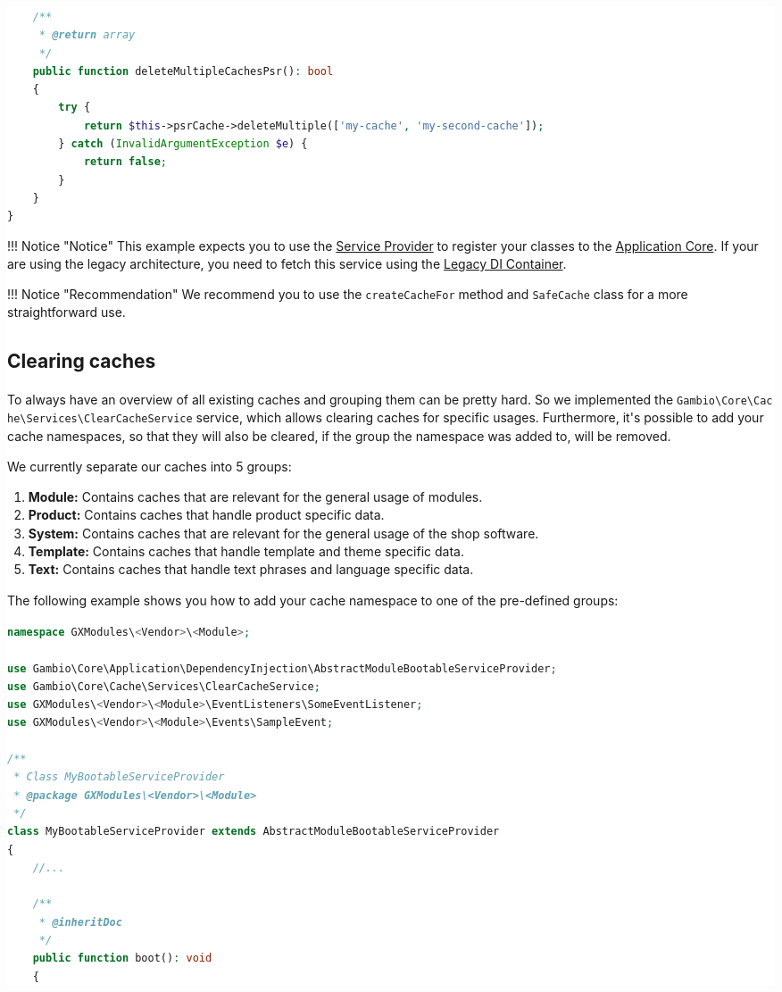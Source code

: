 ```php
    /**
     * @return array
     */
    public function deleteMultipleCachesPsr(): bool
    {
        try {
            return $this->psrCache->deleteMultiple(['my-cache', 'my-second-cache']);
        } catch (InvalidArgumentException $e) {
            return false;
        }
    }
}
```

!!! Notice "Notice"
    This example expects you to use the [Service Provider] to register your classes to the [Application Core].
    If your are using the legacy architecture, you need to fetch this service using the [Legacy DI Container].

!!! Notice "Recommendation"
    We recommend you to use the `createCacheFor` method and `SafeCache` class for a more straightforward use.


## Clearing caches

To always have an overview of all existing caches and grouping them can be pretty hard. So we implemented the
`Gambio\Core\Cache\Services\ClearCacheService` service, which allows clearing caches for specific usages.
Furthermore, it's possible to add your cache namespaces, so that they will also be cleared, if the group the
namespace was added to, will be removed.

We currently separate our caches into 5 groups:

1. **Module:** Contains caches that are relevant for the general usage of modules.
2. **Product:** Contains caches that handle product specific data.
3. **System:** Contains caches that are relevant for the general usage of the shop software.
4. **Template:** Contains caches that handle template and theme specific data.
5. **Text:** Contains caches that handle text phrases and language specific data.

The following example shows you how to add your cache namespace to one of the pre-defined groups:

```php
namespace GXModules\<Vendor>\<Module>;

use Gambio\Core\Application\DependencyInjection\AbstractModuleBootableServiceProvider;
use Gambio\Core\Cache\Services\ClearCacheService;
use GXModules\<Vendor>\<Module>\EventListeners\SomeEventListener;
use GXModules\<Vendor>\<Module>\Events\SampleEvent;

/**
 * Class MyBootableServiceProvider
 * @package GXModules\<Vendor>\<Module>
 */
class MyBootableServiceProvider extends AbstractModuleBootableServiceProvider
{
    //...

    /**
     * @inheritDoc
     */
    public function boot(): void
    {
```

[Application Core]: ./../application-core.md
[PSR-16]: https://www.php-fig.org/psr/psr-16/
[Service Provider]: ./../details/service-provider.md
[Legacy DI Container]: ./../details/di-container.md#legacy-di-container